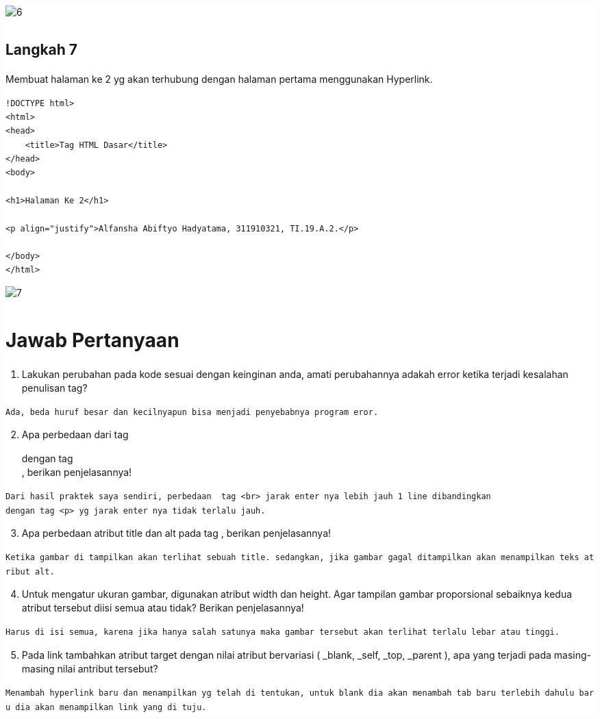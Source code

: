 <img width="960" alt="6" src="https://user-images.githubusercontent.com/56286071/112793937-52932f00-9090-11eb-8eaf-6e75cd6b0b69.png">

## Langkah 7
Membuat halaman ke 2 yg akan terhubung dengan halaman pertama menggunakan Hyperlink.
```
!DOCTYPE html>
<html>
<head>
    <title>Tag HTML Dasar</title>
</head>
<body>

<h1>Halaman Ke 2</h1>

<p align="justify">Alfansha Abiftyo Hadyatama, 311910321, TI.19.A.2.</p>

</body>
</html>
```
<img width="960" alt="7" src="https://user-images.githubusercontent.com/56286071/112795405-a56de600-9092-11eb-9de4-48abd022c74f.png">


# Jawab Pertanyaan

1. Lakukan perubahan pada kode sesuai dengan keinginan anda, amati perubahannya adakah error ketika terjadi kesalahan penulisan tag?
```
Ada, beda huruf besar dan kecilnyapun bisa menjadi penyebabnya program eror.
```
2. Apa perbedaan dari tag <p> dengan tag <br>, berikan penjelasannya!

```
Dari hasil praktek saya sendiri, perbedaan  tag <br> jarak enter nya lebih jauh 1 line dibandingkan
dengan tag <p> yg jarak enter nya tidak terlalu jauh.
```
3. Apa perbedaan atribut title dan alt pada tag <img>, berikan penjelasannya!
```
Ketika gambar di tampilkan akan terlihat sebuah title. sedangkan, jika gambar gagal ditampilkan akan menampilkan teks atribut alt.
```
4. Untuk mengatur ukuran gambar, digunakan atribut width dan height. Agar tampilan gambar proporsional sebaiknya kedua atribut tersebut diisi semua atau tidak? Berikan penjelasannya!
```
Harus di isi semua, karena jika hanya salah satunya maka gambar tersebut akan terlihat terlalu lebar atau tinggi.
```
5. Pada link tambahkan atribut target dengan nilai atribut bervariasi ( _blank, _self, _top, _parent ), apa yang terjadi pada masing-masing nilai antribut tersebut?
```
Menambah hyperlink baru dan menampilkan yg telah di tentukan, untuk blank dia akan menambah tab baru terlebih dahulu baru dia akan menampilkan link yang di tuju.
```
